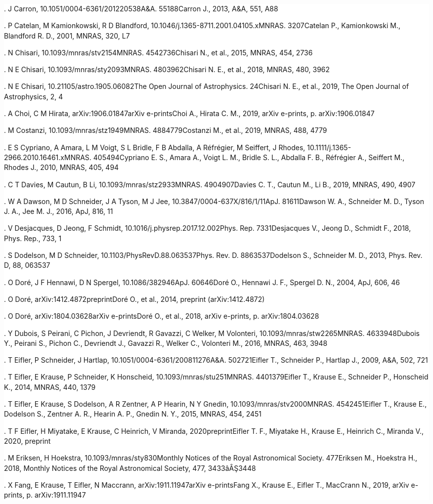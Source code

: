 . J Carron, 10.1051/0004-6361/201220538A&A. 55188Carron J., 2013, A&A, 551, A88

. P Catelan, M Kamionkowski, R D Blandford, 10.1046/j.1365-8711.2001.04105.xMNRAS. 3207Catelan P., Kamionkowski M., Blandford R. D., 2001, MNRAS, 320, L7

. N Chisari, 10.1093/mnras/stv2154MNRAS. 4542736Chisari N., et al., 2015, MNRAS, 454, 2736

. N E Chisari, 10.1093/mnras/sty2093MNRAS. 4803962Chisari N. E., et al., 2018, MNRAS, 480, 3962

. N E Chisari, 10.21105/astro.1905.06082The Open Journal of Astrophysics. 24Chisari N. E., et al., 2019, The Open Journal of Astrophysics, 2, 4

. A Choi, C M Hirata, arXiv:1906.01847arXiv e-printsChoi A., Hirata C. M., 2019, arXiv e-prints, p. arXiv:1906.01847

. M Costanzi, 10.1093/mnras/stz1949MNRAS. 4884779Costanzi M., et al., 2019, MNRAS, 488, 4779

. E S Cypriano, A Amara, L M Voigt, S L Bridle, F B Abdalla, A Réfrégier, M Seiffert, J Rhodes, 10.1111/j.1365-2966.2010.16461.xMNRAS. 405494Cypriano E. S., Amara A., Voigt L. M., Bridle S. L., Abdalla F. B., Réfrégier A., Seiffert M., Rhodes J., 2010, MNRAS, 405, 494

. C T Davies, M Cautun, B Li, 10.1093/mnras/stz2933MNRAS. 4904907Davies C. T., Cautun M., Li B., 2019, MNRAS, 490, 4907

. W A Dawson, M D Schneider, J A Tyson, M J Jee, 10.3847/0004-637X/816/1/11ApJ. 81611Dawson W. A., Schneider M. D., Tyson J. A., Jee M. J., 2016, ApJ, 816, 11

. V Desjacques, D Jeong, F Schmidt, 10.1016/j.physrep.2017.12.002Phys. Rep. 7331Desjacques V., Jeong D., Schmidt F., 2018, Phys. Rep., 733, 1

. S Dodelson, M D Schneider, 10.1103/PhysRevD.88.063537Phys. Rev. D. 8863537Dodelson S., Schneider M. D., 2013, Phys. Rev. D, 88, 063537

. O Doré, J F Hennawi, D N Spergel, 10.1086/382946ApJ. 60646Doré O., Hennawi J. F., Spergel D. N., 2004, ApJ, 606, 46

. O Doré, arXiv:1412.4872preprintDoré O., et al., 2014, preprint (arXiv:1412.4872)

. O Doré, arXiv:1804.03628arXiv e-printsDoré O., et al., 2018, arXiv e-prints, p. arXiv:1804.03628

. Y Dubois, S Peirani, C Pichon, J Devriendt, R Gavazzi, C Welker, M Volonteri, 10.1093/mnras/stw2265MNRAS. 4633948Dubois Y., Peirani S., Pichon C., Devriendt J., Gavazzi R., Welker C., Volonteri M., 2016, MNRAS, 463, 3948

. T Eifler, P Schneider, J Hartlap, 10.1051/0004-6361/200811276A&A. 502721Eifler T., Schneider P., Hartlap J., 2009, A&A, 502, 721

. T Eifler, E Krause, P Schneider, K Honscheid, 10.1093/mnras/stu251MNRAS. 4401379Eifler T., Krause E., Schneider P., Honscheid K., 2014, MNRAS, 440, 1379

. T Eifler, E Krause, S Dodelson, A R Zentner, A P Hearin, N Y Gnedin, 10.1093/mnras/stv2000MNRAS. 4542451Eifler T., Krause E., Dodelson S., Zentner A. R., Hearin A. P., Gnedin N. Y., 2015, MNRAS, 454, 2451

. T F Eifler, H Miyatake, E Krause, C Heinrich, V Miranda, 2020preprintEifler T. F., Miyatake H., Krause E., Heinrich C., Miranda V., 2020, preprint

. M Eriksen, H Hoekstra, 10.1093/mnras/sty830Monthly Notices of the Royal Astronomical Society. 477Eriksen M., Hoekstra H., 2018, Monthly Notices of the Royal Astronomical Society, 477, 3433âȂŞ3448

. X Fang, E Krause, T Eifler, N Maccrann, arXiv:1911.11947arXiv e-printsFang X., Krause E., Eifler T., MacCrann N., 2019, arXiv e-prints, p. arXiv:1911.11947
